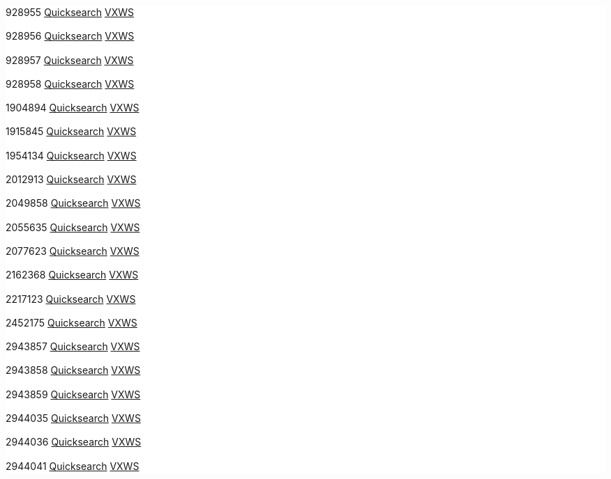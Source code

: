 928955 [Quicksearch](https://search.library.yale.edu/catalog/928955) [VXWS](http://prodorbis.library.yale.edu:7014/vxws/GetHoldingsService?bibId=928955)

928956 [Quicksearch](https://search.library.yale.edu/catalog/928956) [VXWS](http://prodorbis.library.yale.edu:7014/vxws/GetHoldingsService?bibId=928956)

928957 [Quicksearch](https://search.library.yale.edu/catalog/928957) [VXWS](http://prodorbis.library.yale.edu:7014/vxws/GetHoldingsService?bibId=928957)

928958 [Quicksearch](https://search.library.yale.edu/catalog/928958) [VXWS](http://prodorbis.library.yale.edu:7014/vxws/GetHoldingsService?bibId=928958)

1904894 [Quicksearch](https://search.library.yale.edu/catalog/1904894) [VXWS](http://prodorbis.library.yale.edu:7014/vxws/GetHoldingsService?bibId=1904894)

1915845 [Quicksearch](https://search.library.yale.edu/catalog/1915845) [VXWS](http://prodorbis.library.yale.edu:7014/vxws/GetHoldingsService?bibId=1915845)

1954134 [Quicksearch](https://search.library.yale.edu/catalog/1954134) [VXWS](http://prodorbis.library.yale.edu:7014/vxws/GetHoldingsService?bibId=1954134)

2012913 [Quicksearch](https://search.library.yale.edu/catalog/2012913) [VXWS](http://prodorbis.library.yale.edu:7014/vxws/GetHoldingsService?bibId=2012913)

2049858 [Quicksearch](https://search.library.yale.edu/catalog/2049858) [VXWS](http://prodorbis.library.yale.edu:7014/vxws/GetHoldingsService?bibId=2049858)

2055635 [Quicksearch](https://search.library.yale.edu/catalog/2055635) [VXWS](http://prodorbis.library.yale.edu:7014/vxws/GetHoldingsService?bibId=2055635)

2077623 [Quicksearch](https://search.library.yale.edu/catalog/2077623) [VXWS](http://prodorbis.library.yale.edu:7014/vxws/GetHoldingsService?bibId=2077623)

2162368 [Quicksearch](https://search.library.yale.edu/catalog/2162368) [VXWS](http://prodorbis.library.yale.edu:7014/vxws/GetHoldingsService?bibId=2162368)

2217123 [Quicksearch](https://search.library.yale.edu/catalog/2217123) [VXWS](http://prodorbis.library.yale.edu:7014/vxws/GetHoldingsService?bibId=2217123)

2452175 [Quicksearch](https://search.library.yale.edu/catalog/2452175) [VXWS](http://prodorbis.library.yale.edu:7014/vxws/GetHoldingsService?bibId=2452175)

2943857 [Quicksearch](https://search.library.yale.edu/catalog/2943857) [VXWS](http://prodorbis.library.yale.edu:7014/vxws/GetHoldingsService?bibId=2943857)

2943858 [Quicksearch](https://search.library.yale.edu/catalog/2943858) [VXWS](http://prodorbis.library.yale.edu:7014/vxws/GetHoldingsService?bibId=2943858)

2943859 [Quicksearch](https://search.library.yale.edu/catalog/2943859) [VXWS](http://prodorbis.library.yale.edu:7014/vxws/GetHoldingsService?bibId=2943859)

2944035 [Quicksearch](https://search.library.yale.edu/catalog/2944035) [VXWS](http://prodorbis.library.yale.edu:7014/vxws/GetHoldingsService?bibId=2944035)

2944036 [Quicksearch](https://search.library.yale.edu/catalog/2944036) [VXWS](http://prodorbis.library.yale.edu:7014/vxws/GetHoldingsService?bibId=2944036)

2944041 [Quicksearch](https://search.library.yale.edu/catalog/2944041) [VXWS](http://prodorbis.library.yale.edu:7014/vxws/GetHoldingsService?bibId=2944041)
